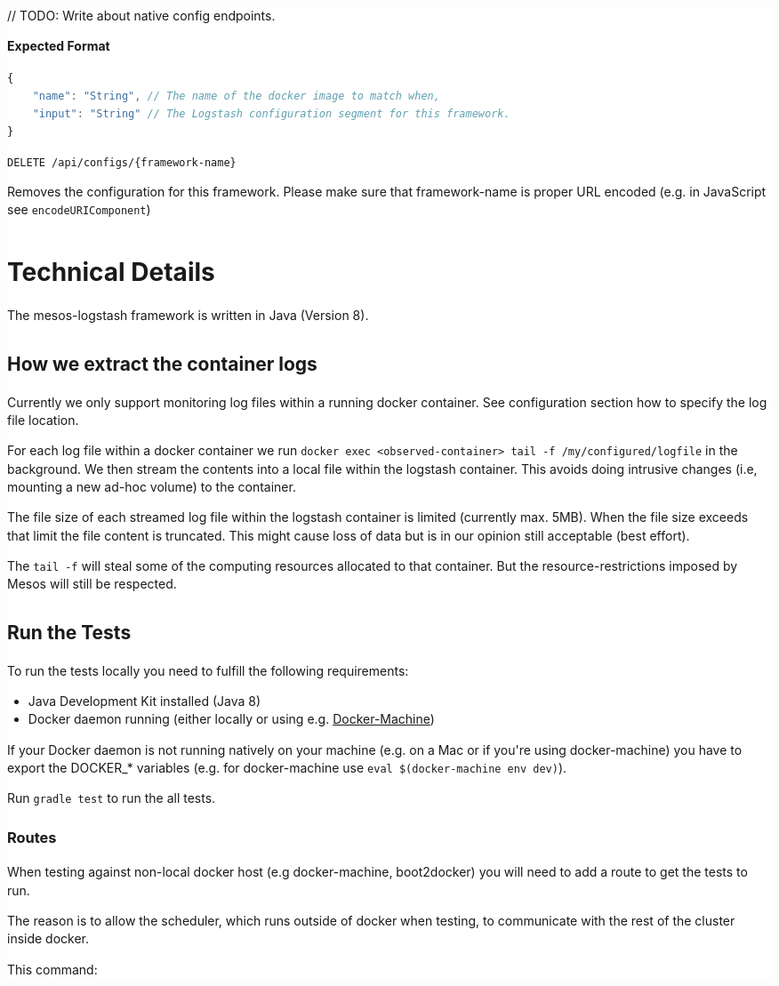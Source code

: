 // TODO: Write about native config endpoints.

__Expected Format__

```js
{
    "name": "String", // The name of the docker image to match when,
    "input": "String" // The Logstash configuration segment for this framework.
}
```

```
DELETE /api/configs/{framework-name}
```

Removes the configuration for this framework. Please make sure that framework-name is proper URL encoded (e.g. in JavaScript see `encodeURIComponent`)

# Technical Details

The mesos-logstash framework is written in Java (Version 8).

## How we extract the container logs

Currently we only support monitoring log files within a running docker container. See configuration section how to
specify the log file location. 

For each log file within a docker container we run
```docker exec <observed-container> tail -f /my/configured/logfile```
in the background. We then stream the contents into a local file within the logstash container.
This avoids doing intrusive changes (i.e, mounting a new ad-hoc volume) to the container.

The file size of each streamed log file within the logstash container is limited
(currently max. 5MB). When the file size
exceeds that limit the file content is truncated.
This might cause loss of data but is in our opinion still acceptable (best effort).  


The `tail -f` will steal some of the computing resources allocated to that container. But the
resource-restrictions imposed by Mesos will still be respected. 

## Run the Tests

To run the tests locally you need to fulfill the following requirements:

- Java Development Kit installed (Java 8)
- Docker daemon running (either locally or using e.g. [Docker-Machine](https://docs.docker.com/machine/))

If your Docker daemon is not running natively on your machine
(e.g. on a Mac or if you're using docker-machine) you have
to export the DOCKER_* variables (e.g. for docker-machine use `eval $(docker-machine env dev)`).

Run `gradle test` to run the all tests.  

### Routes

When testing against non-local docker host (e.g docker-machine, boot2docker)
you will need to add a route to get the tests to run.

The reason is to allow the scheduler, which runs outside of docker when testing, to
communicate with the rest of the cluster inside docker.

This command:
```